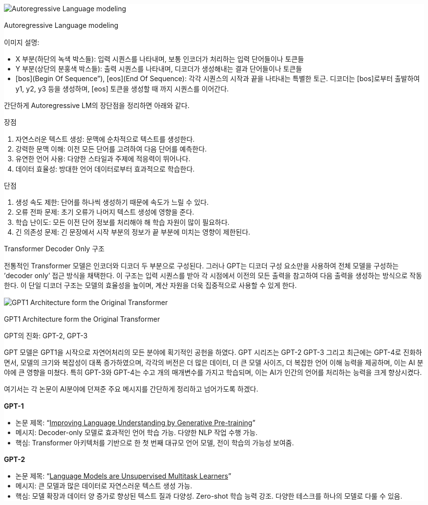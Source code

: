 ![Autoregressive Language modeling](NLP%2012eb140b3c5380a984cbf8acd67cf92c/image%209.png)

Autoregressive Language modeling

이미지 설명:

- X 부분(하단의 녹색 박스들): 입력 시퀀스를 나타내며, 보통 인코더가 처리하는 입력 단어들이나 토큰들
- Y 부분(상단의 분홍색 박스들): 출력 시퀀스를 나타내며, 디코더가 생성해내는 결과 단어들이나 토큰들
- [bos](Begin Of Sequence”), [eos](End Of Sequence): 각각 시퀀스의 시작과 끝을 나타내는 특별한 토근. 디코더는 [bos]로부터 출발하여 y1, y2, y3 등을 생성하며, [eos] 토큰을 생성할 때 까지 시퀀스를 이어간다.

간단하게 Autoregressive LM의 장단점을 정리하면 아래와 같다.

장점

1. 자연스러운 텍스트 생성: 문맥에 순차적으로 텍스트를 생성한다.
2. 강력한 문맥 이해: 이전 모든 단어를 고려하여 다음 단어를 예측한다.
3. 유연한 언어 사용: 다양한 스타일과 주제에 적응력이 뛰어나다.
4. 데이터 효율성: 방대한 언어 데이터로부터 효과적으로 학습한다.

단점

1. 생성 속도 제한: 단어를 하나씩 생성하기 때문에 속도가 느릴 수 있다.
2. 오류 전파 문제: 초기 오류가 나머지 텍스트 생성에 영향을 준다.
3. 학습 난이도: 모든 이전 단어 정보를 처리해야 해 학습 자원이 많이 필요하다.
4. 긴 의존성 문제: 긴 문장에서 시작 부분의 정보가 끝 부분에 미치는 영향이 제한된다.

Transformer Decoder Only 구조

전통적인 Transformer 모델은 인코더와 디코더 두 부분으로 구성된다. 그러나 GPT는 디코더 구성 요소만을 사용하여 전체 모델을 구성하는 ’decoder only’ 접근 방식을 채택한다. 이 구조는 입력 시퀀스를 받아 각 시점에서 이전의 모든 출력을 참고하여 다음 출력을 생성하는 방식으로 작동한다. 이 단일 디코더 구조는 모델의 효율성을 높이며, 계산 자원을 더욱 집중적으로 사용할 수 있게 한다.

![GPT1 Architecture form the Original Transformer](NLP%2012eb140b3c5380a984cbf8acd67cf92c/image%2010.png)

GPT1 Architecture form the Original Transformer

GPT의 진화: GPT-2, GPT-3

GPT 모델은 GPT1을 시작으로 자연어처리의 모든 분야에 획기적인 공헌을 하였다. GPT 시리즈는 GPT-2 GPT-3 그리고 최근에는 GPT-4로 진화하면서, 모델의 크기와 복잡성이 대폭 증가하였으며, 각각의 버전은 더 많은 데이터, 더 큰 모델 사이즈, 더 복잡한 언어 이해 능력을 제공하며, 이는 AI 분야에 큰 영향을 미쳤다. 특히 GPT-3와 GPT-4는 수고 개의 매개변수를 가지고 학습되며, 이는 AI가 인간의 언어를 처리하는 능력을 크게 향상시켰다.

여기서는 각 논문이 AI분야에 던져준 주요 메시지를 간단하게 정리하고 넘어가도록 하겠다.

**GPT-1**

- 논문 제목: “[Improving Language Understanding by Generative Pre-training](https://s3-us-west-2.amazonaws.com/openai-assets/research-covers/language-unsupervised/language_understanding_paper.pdf)”
- 메시지: Decoder-only 모델로 효과적인 언어 학습 가능. 다양한 NLP 작업 수행 가능.
- 핵심: Transformer 아키텍처를 기반으로 한 첫 번째 대규모 언어 모델, 전이 학습의 가능성 보여줌.

**GPT-2**

- 논문 제목: “[Language Models are Unsupervised Multitask Learners](https://d4mucfpksywv.cloudfront.net/better-language-models/language_models_are_unsupervised_multitask_learners.pdf)”
- 메시지: 큰 모델과 많은 데이터로 자연스러운 텍스트 생성 가능.
- 핵심: 모델 확장과 데이터 양 증가로 향상된 텍스트 질과 다양성. Zero-shot 학습 능력 강조. 다양한 테스크를 하나의 모델로 다룰 수 있음.
